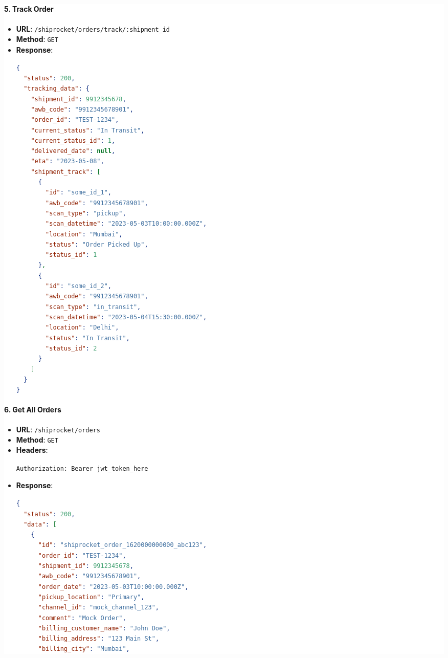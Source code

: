 #### 5. Track Order

- **URL**: `/shiprocket/orders/track/:shipment_id`
- **Method**: `GET`
- **Response**:
  ```json
  {
    "status": 200,
    "tracking_data": {
      "shipment_id": 9912345678,
      "awb_code": "9912345678901",
      "order_id": "TEST-1234",
      "current_status": "In Transit",
      "current_status_id": 1,
      "delivered_date": null,
      "eta": "2023-05-08",
      "shipment_track": [
        {
          "id": "some_id_1",
          "awb_code": "9912345678901",
          "scan_type": "pickup",
          "scan_datetime": "2023-05-03T10:00:00.000Z",
          "location": "Mumbai",
          "status": "Order Picked Up",
          "status_id": 1
        },
        {
          "id": "some_id_2",
          "awb_code": "9912345678901",
          "scan_type": "in_transit",
          "scan_datetime": "2023-05-04T15:30:00.000Z",
          "location": "Delhi",
          "status": "In Transit",
          "status_id": 2
        }
      ]
    }
  }
  ```

#### 6. Get All Orders

- **URL**: `/shiprocket/orders`
- **Method**: `GET`
- **Headers**:
  ```
  Authorization: Bearer jwt_token_here
  ```
- **Response**:
  ```json
  {
    "status": 200,
    "data": [
      {
        "id": "shiprocket_order_1620000000000_abc123",
        "order_id": "TEST-1234",
        "shipment_id": 9912345678,
        "awb_code": "9912345678901",
        "order_date": "2023-05-03T10:00:00.000Z",
        "pickup_location": "Primary",
        "channel_id": "mock_channel_123",
        "comment": "Mock Order",
        "billing_customer_name": "John Doe",
        "billing_address": "123 Main St",
        "billing_city": "Mumbai",
  ```